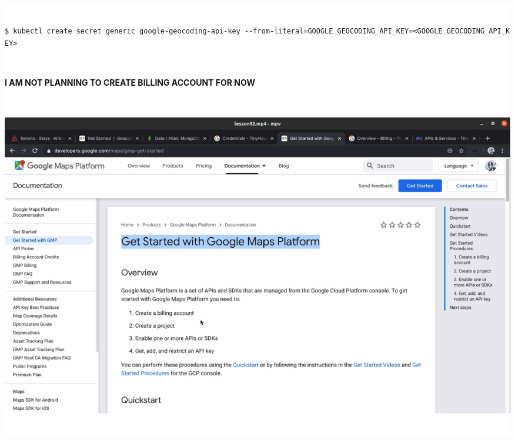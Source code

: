 <br/>

    $ kubectl create secret generic google-geocoding-api-key --from-literal=GOOGLE_GEOCODING_API_KEY=<GOOGLE_GEOCODING_API_KEY>

<br/>

**I AM NOT PLANNING TO CREATE BILLING ACCOUNT FOR NOW**

<br/>

![Application](/img/pic-m09-p04.png?raw=true)

<br/>
